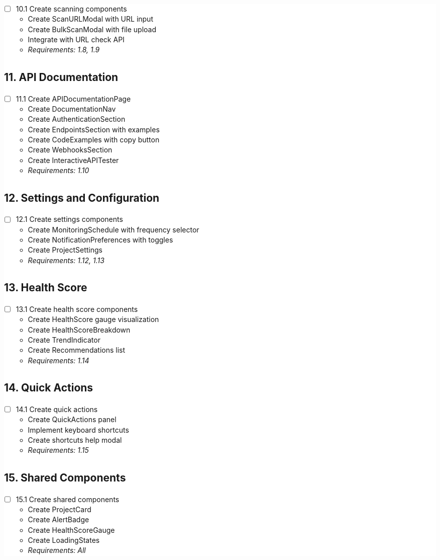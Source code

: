 - [ ] 10.1 Create scanning components
  - Create ScanURLModal with URL input
  - Create BulkScanModal with file upload
  - Integrate with URL check API
  - _Requirements: 1.8, 1.9_

## 11. API Documentation

- [ ] 11.1 Create APIDocumentationPage
  - Create DocumentationNav
  - Create AuthenticationSection
  - Create EndpointsSection with examples
  - Create CodeExamples with copy button
  - Create WebhooksSection
  - Create InteractiveAPITester
  - _Requirements: 1.10_

## 12. Settings and Configuration

- [ ] 12.1 Create settings components
  - Create MonitoringSchedule with frequency selector
  - Create NotificationPreferences with toggles
  - Create ProjectSettings
  - _Requirements: 1.12, 1.13_

## 13. Health Score

- [ ] 13.1 Create health score components
  - Create HealthScore gauge visualization
  - Create HealthScoreBreakdown
  - Create TrendIndicator
  - Create Recommendations list
  - _Requirements: 1.14_

## 14. Quick Actions

- [ ] 14.1 Create quick actions
  - Create QuickActions panel
  - Implement keyboard shortcuts
  - Create shortcuts help modal
  - _Requirements: 1.15_

## 15. Shared Components

- [ ] 15.1 Create shared components
  - Create ProjectCard
  - Create AlertBadge
  - Create HealthScoreGauge
  - Create LoadingStates
  - _Requirements: All_
